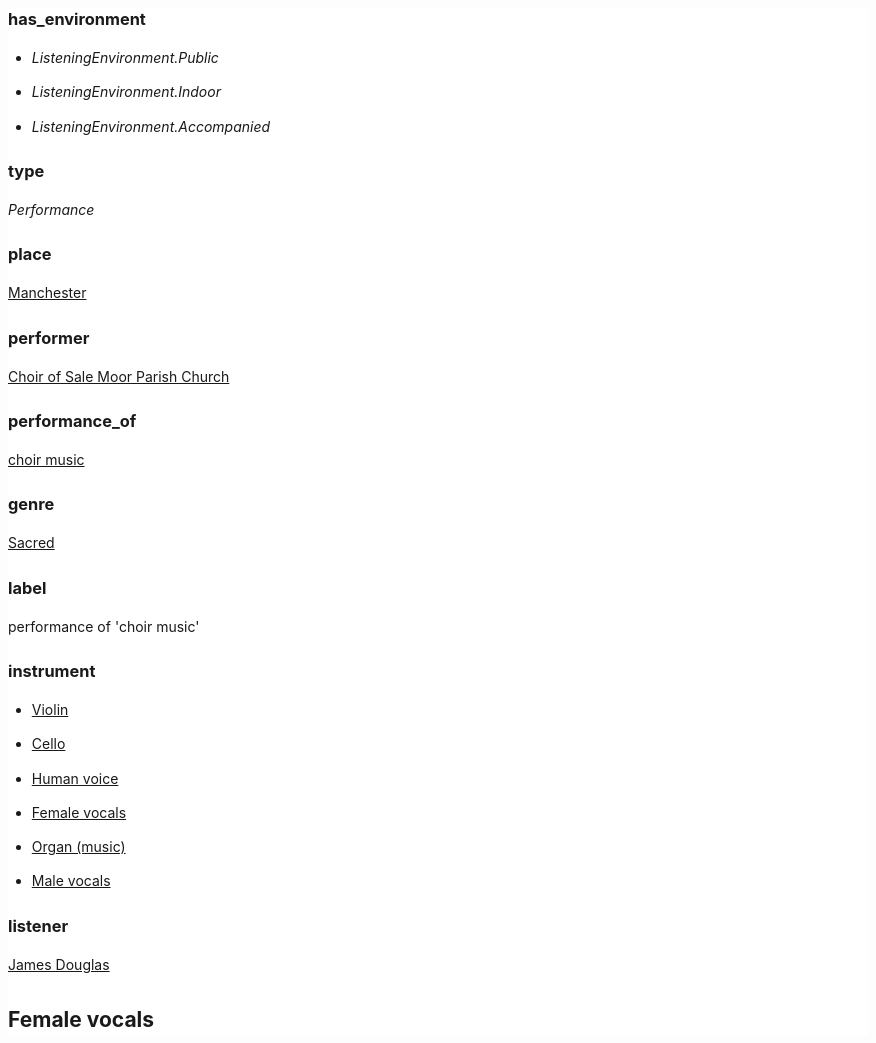 ### has_environment

 - *ListeningEnvironment.Public*

 - *ListeningEnvironment.Indoor*

 - *ListeningEnvironment.Accompanied*

### type


*Performance*

### place


[Manchester](#Manchester)

### performer


[Choir of Sale Moor Parish Church](#Choir-of-Sale-Moor-Parish-Church)

### performance_of


[choir music](#choir-music)

### genre


[Sacred](#Sacred)

### label


performance of 'choir music'

### instrument

 - [Violin](#Violin)

 - [Cello](#Cello)

 - [Human voice](#Human-voice)

 - [Female vocals](#Female-vocals)

 - [Organ (music)](#Organ-(music))

 - [Male vocals](#Male-vocals)

### listener


[James Douglas](#James-Douglas)

## Female vocals
